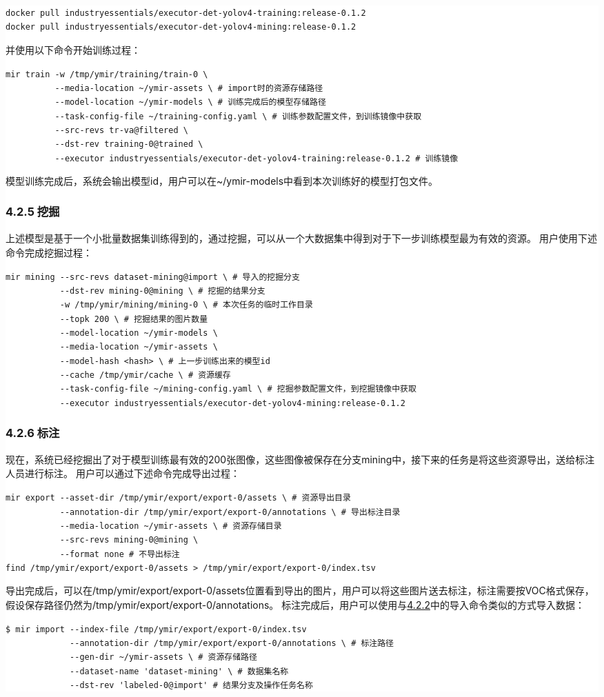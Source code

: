 ```
docker pull industryessentials/executor-det-yolov4-training:release-0.1.2
docker pull industryessentials/executor-det-yolov4-mining:release-0.1.2
```

并使用以下命令开始训练过程：

```
mir train -w /tmp/ymir/training/train-0 \
          --media-location ~/ymir-assets \ # import时的资源存储路径
          --model-location ~/ymir-models \ # 训练完成后的模型存储路径
          --task-config-file ~/training-config.yaml \ # 训练参数配置文件，到训练镜像中获取
          --src-revs tr-va@filtered \
          --dst-rev training-0@trained \
          --executor industryessentials/executor-det-yolov4-training:release-0.1.2 # 训练镜像
```

模型训练完成后，系统会输出模型id，用户可以在~/ymir-models中看到本次训练好的模型打包文件。

### 4.2.5 挖掘

上述模型是基于一个小批量数据集训练得到的，通过挖掘，可以从一个大数据集中得到对于下一步训练模型最为有效的资源。
用户使用下述命令完成挖掘过程：

```
mir mining --src-revs dataset-mining@import \ # 导入的挖掘分支
           --dst-rev mining-0@mining \ # 挖掘的结果分支
           -w /tmp/ymir/mining/mining-0 \ # 本次任务的临时工作目录
           --topk 200 \ # 挖掘结果的图片数量
           --model-location ~/ymir-models \
           --media-location ~/ymir-assets \
           --model-hash <hash> \ # 上一步训练出来的模型id
           --cache /tmp/ymir/cache \ # 资源缓存
           --task-config-file ~/mining-config.yaml \ # 挖掘参数配置文件，到挖掘镜像中获取
           --executor industryessentials/executor-det-yolov4-mining:release-0.1.2
```

### 4.2.6 标注
现在，系统已经挖掘出了对于模型训练最有效的200张图像，这些图像被保存在分支mining中，接下来的任务是将这些资源导出，送给标注人员进行标注。
用户可以通过下述命令完成导出过程：

```
mir export --asset-dir /tmp/ymir/export/export-0/assets \ # 资源导出目录
           --annotation-dir /tmp/ymir/export/export-0/annotations \ # 导出标注目录
           --media-location ~/ymir-assets \ # 资源存储目录
           --src-revs mining-0@mining \
           --format none # 不导出标注
find /tmp/ymir/export/export-0/assets > /tmp/ymir/export/export-0/index.tsv
```

导出完成后，可以在/tmp/ymir/export/export-0/assets位置看到导出的图片，用户可以将这些图片送去标注，标注需要按VOC格式保存，假设保存路径仍然为/tmp/ymir/export/export-0/annotations。
标注完成后，用户可以使用与[4.2.2](#422-建立本地repo并导入数据)中的导入命令类似的方式导入数据：

```
$ mir import --index-file /tmp/ymir/export/export-0/index.tsv
             --annotation-dir /tmp/ymir/export/export-0/annotations \ # 标注路径
             --gen-dir ~/ymir-assets \ # 资源存储路径
             --dataset-name 'dataset-mining' \ # 数据集名称
             --dst-rev 'labeled-0@import' # 结果分支及操作任务名称
```
